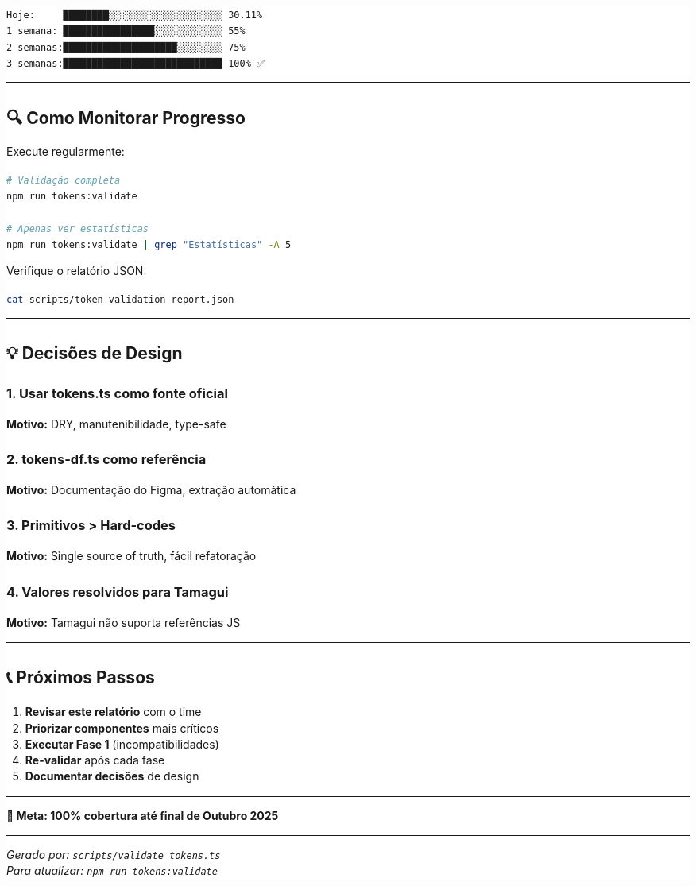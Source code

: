 ```
Hoje:     ████████░░░░░░░░░░░░░░░░░░░░ 30.11%
1 semana: ████████████████░░░░░░░░░░░░ 55%
2 semanas:████████████████████░░░░░░░░ 75%
3 semanas:████████████████████████████ 100% ✅
```

---

## 🔍 Como Monitorar Progresso

Execute regularmente:

```bash
# Validação completa
npm run tokens:validate

# Apenas ver estatísticas
npm run tokens:validate | grep "Estatísticas" -A 5
```

Verifique o relatório JSON:
```bash
cat scripts/token-validation-report.json
```

---

## 💡 Decisões de Design

### 1. Usar tokens.ts como fonte oficial
**Motivo:** DRY, manutenibilidade, type-safe

### 2. tokens-df.ts como referência
**Motivo:** Documentação do Figma, extração automática

### 3. Primitivos > Hard-codes
**Motivo:** Single source of truth, fácil refatoração

### 4. Valores resolvidos para Tamagui
**Motivo:** Tamagui não suporta referências JS

---

## 📞 Próximos Passos

1. **Revisar este relatório** com o time
2. **Priorizar componentes** mais críticos
3. **Executar Fase 1** (incompatibilidades)
4. **Re-validar** após cada fase
5. **Documentar decisões** de design

---

**🎯 Meta: 100% cobertura até final de Outubro 2025**

---

_Gerado por: `scripts/validate_tokens.ts`_  
_Para atualizar: `npm run tokens:validate`_

